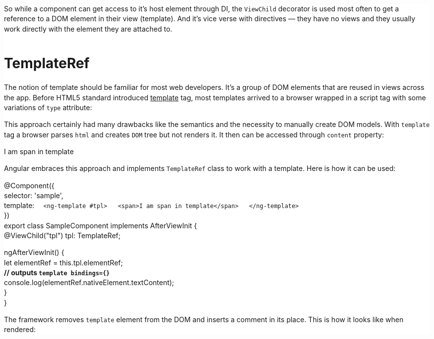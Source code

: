 So while a component can get access to it’s host element through DI, the  `ViewChild`  decorator is used most often to get a reference to a DOM element in their view (template). And it’s vice verse with directives — they have no views and they usually work directly with the element they are attached to.

# TemplateRef

The notion of template should be familiar for most web developers. It’s a group of DOM elements that are reused in views across the app. Before HTML5 standard introduced  [template](https://developer.mozilla.org/en/docs/Web/HTML/Element/template)  tag, most templates arrived to a browser wrapped in a script tag with some variations of  `type`  attribute:

<script id="tpl" type="text/template">  
<span>I am span in template</span>  
</script>

This approach certainly had many drawbacks like the semantics and the necessity to manually create DOM models. With  `template`  tag a browser parses  `html`  and creates  `DOM`  tree but not renders it. It then can be accessed through  `content`  property:

<script>  
let tpl = document.querySelector('#tpl');  
let container = document.querySelector('.insert-after-me');  
insertAfter(container, tpl.content);  
</script>  
<div class="insert-after-me"></div>  
<ng-template id="tpl">  
<span>I am span in template</span>  
</ng-template>

Angular embraces this approach and implements  `TemplateRef`  class to work with a template. Here is how it can be used:

@Component({  
selector: 'sample',  
template: `  
<ng-template #tpl>  
<span>I am span in template</span>  
</ng-template>  
`  
})  
export class SampleComponent implements AfterViewInit {  
@ViewChild("tpl") tpl: TemplateRef<any>;  
  
ngAfterViewInit() {  
let elementRef = this.tpl.elementRef;  
__// outputs `template bindings={}`__  
console.log(elementRef.nativeElement.textContent);  
}  
}

The framework removes  `template`  element from the DOM and inserts a comment in its place. This is how it looks like when rendered:
